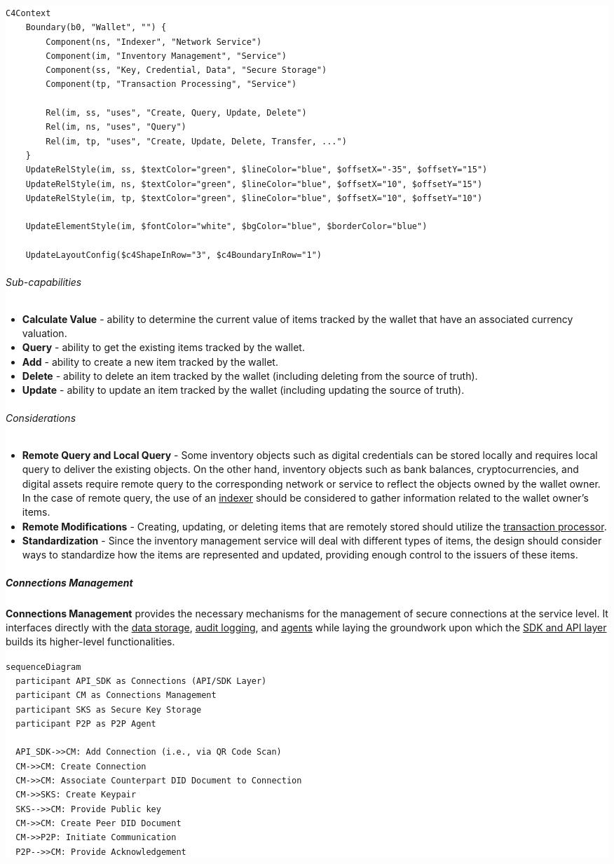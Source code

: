 ```mermaid
C4Context
    Boundary(b0, "Wallet", "") {
        Component(ns, "Indexer", "Network Service")
        Component(im, "Inventory Management", "Service")
        Component(ss, "Key, Credential, Data", "Secure Storage")
        Component(tp, "Transaction Processing", "Service")

        Rel(im, ss, "uses", "Create, Query, Update, Delete")
        Rel(im, ns, "uses", "Query")
        Rel(im, tp, "uses", "Create, Update, Delete, Transfer, ...")
    }
    UpdateRelStyle(im, ss, $textColor="green", $lineColor="blue", $offsetX="-35", $offsetY="15")
    UpdateRelStyle(im, ns, $textColor="green", $lineColor="blue", $offsetX="10", $offsetY="15")
    UpdateRelStyle(im, tp, $textColor="green", $lineColor="blue", $offsetX="10", $offsetY="10")

    UpdateElementStyle(im, $fontColor="white", $bgColor="blue", $borderColor="blue")

    UpdateLayoutConfig($c4ShapeInRow="3", $c4BoundaryInRow="1")
```

###### Sub-capabilities
- **Calculate Value** - ability to determine the current value of items tracked by the wallet that have an associated currency valuation.
- **Query** - ability to get the existing items tracked by the wallet.
- **Add** - ability to create a new item tracked by the wallet.
- **Delete** - ability to delete an item tracked by the wallet (including deleting from the source of truth).
- **Update** - ability to update an item tracked by the wallet (including updating the source of truth).

###### Considerations
- **Remote Query and Local Query** - Some inventory objects such as digital credentials can be stored locally and requires local query to deliver the existing objects. On the other hand, inventory objects such as bank balances, cryptocurrencies, and digital assets require remote query to the corresponding network or service to reflect the objects owned by the wallet owner. In the case of remote query, the use of an [indexer](#indexer) should be considered to gather information related to the wallet owner’s items.
- **Remote Modifications** - Creating, updating, or deleting items that are remotely stored should utilize the [transaction processor](#transactions-processing).
- **Standardization** - Since the inventory management service will deal with different types of items, the design should consider ways to standardize how the items are represented and updated, providing enough control to the issuers of these items.

##### Connections Management
**Connections Management** provides the necessary mechanisms for the management of secure connections at the service level. It interfaces directly with the [data storage](#secure-storage), [audit logging](#audit-log-service), and [agents](#agents) while laying the groundwork upon which the [SDK and API layer](#sdk-and-api) builds its higher-level functionalities.

```mermaid
sequenceDiagram
  participant API_SDK as Connections (API/SDK Layer)
  participant CM as Connections Management
  participant SKS as Secure Key Storage
  participant P2P as P2P Agent

  API_SDK->>CM: Add Connection (i.e., via QR Code Scan)
  CM->>CM: Create Connection
  CM->>CM: Associate Counterpart DID Document to Connection
  CM->>SKS: Create Keypair
  SKS-->>CM: Provide Public key
  CM->>CM: Create Peer DID Document
  CM->>P2P: Initiate Communication
  P2P-->>CM: Provide Acknowledgement
```